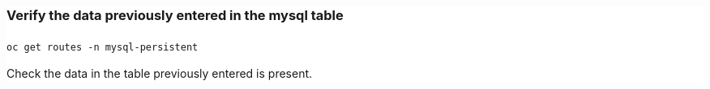 ### Verify the data previously entered in the mysql table

`oc get routes -n mysql-persistent`

Check the data in the table previously entered is present.